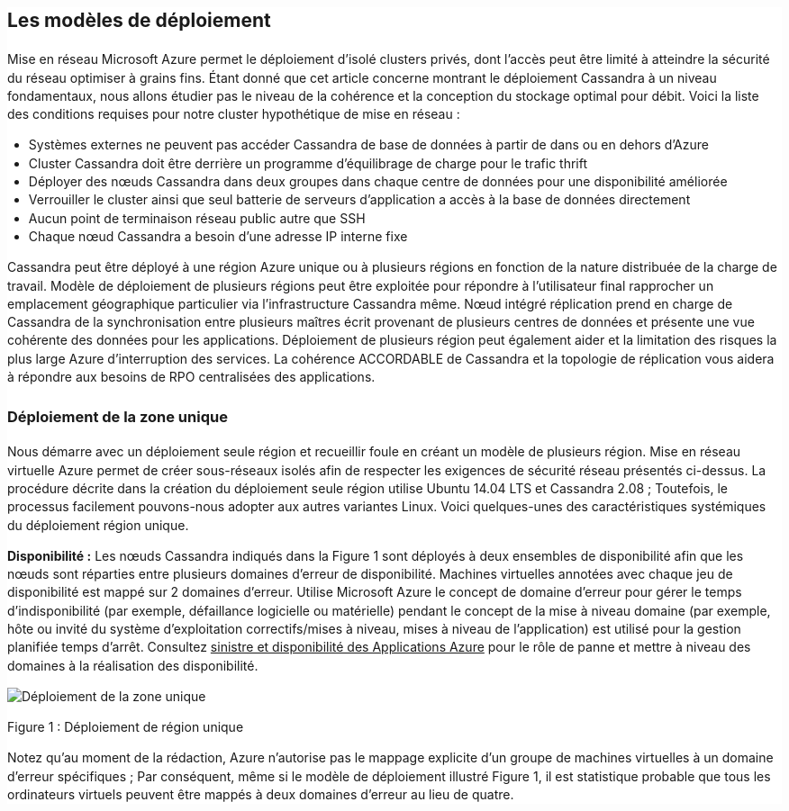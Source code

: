 ## <a name="the-deployment-models"></a>Les modèles de déploiement
Mise en réseau Microsoft Azure permet le déploiement d’isolé clusters privés, dont l’accès peut être limité à atteindre la sécurité du réseau optimiser à grains fins.  Étant donné que cet article concerne montrant le déploiement Cassandra à un niveau fondamentaux, nous allons étudier pas le niveau de la cohérence et la conception du stockage optimal pour débit. Voici la liste des conditions requises pour notre cluster hypothétique de mise en réseau :

- Systèmes externes ne peuvent pas accéder Cassandra de base de données à partir de dans ou en dehors d’Azure
- Cluster Cassandra doit être derrière un programme d’équilibrage de charge pour le trafic thrift
- Déployer des nœuds Cassandra dans deux groupes dans chaque centre de données pour une disponibilité améliorée
- Verrouiller le cluster ainsi que seul batterie de serveurs d’application a accès à la base de données directement
- Aucun point de terminaison réseau public autre que SSH
- Chaque nœud Cassandra a besoin d’une adresse IP interne fixe

Cassandra peut être déployé à une région Azure unique ou à plusieurs régions en fonction de la nature distribuée de la charge de travail. Modèle de déploiement de plusieurs régions peut être exploitée pour répondre à l’utilisateur final rapprocher un emplacement géographique particulier via l’infrastructure Cassandra même. Nœud intégré réplication prend en charge de Cassandra de la synchronisation entre plusieurs maîtres écrit provenant de plusieurs centres de données et présente une vue cohérente des données pour les applications. Déploiement de plusieurs région peut également aider et la limitation des risques la plus large Azure d’interruption des services. La cohérence ACCORDABLE de Cassandra et la topologie de réplication vous aidera à répondre aux besoins de RPO centralisées des applications.

### <a name="single-region-deployment"></a>Déploiement de la zone unique
Nous démarre avec un déploiement seule région et recueillir foule en créant un modèle de plusieurs région. Mise en réseau virtuelle Azure permet de créer sous-réseaux isolés afin de respecter les exigences de sécurité réseau présentés ci-dessus.  La procédure décrite dans la création du déploiement seule région utilise Ubuntu 14.04 LTS et Cassandra 2.08 ; Toutefois, le processus facilement pouvons-nous adopter aux autres variantes Linux. Voici quelques-unes des caractéristiques systémiques du déploiement région unique.  

**Disponibilité :** Les nœuds Cassandra indiqués dans la Figure 1 sont déployés à deux ensembles de disponibilité afin que les nœuds sont réparties entre plusieurs domaines d’erreur de disponibilité. Machines virtuelles annotées avec chaque jeu de disponibilité est mappé sur 2 domaines d’erreur.  Utilise Microsoft Azure le concept de domaine d’erreur pour gérer le temps d’indisponibilité (par exemple, défaillance logicielle ou matérielle) pendant le concept de la mise à niveau domaine (par exemple, hôte ou invité du système d’exploitation correctifs/mises à niveau, mises à niveau de l’application) est utilisé pour la gestion planifiée temps d’arrêt. Consultez [sinistre et disponibilité des Applications Azure](http://msdn.microsoft.com/library/dn251004.aspx) pour le rôle de panne et mettre à niveau des domaines à la réalisation des disponibilité.

![Déploiement de la zone unique](./media/virtual-machines-linux-classic-cassandra-nodejs/cassandra-linux1.png)

Figure 1 : Déploiement de région unique

Notez qu’au moment de la rédaction, Azure n’autorise pas le mappage explicite d’un groupe de machines virtuelles à un domaine d’erreur spécifiques ; Par conséquent, même si le modèle de déploiement illustré Figure 1, il est statistique probable que tous les ordinateurs virtuels peuvent être mappés à deux domaines d’erreur au lieu de quatre.
